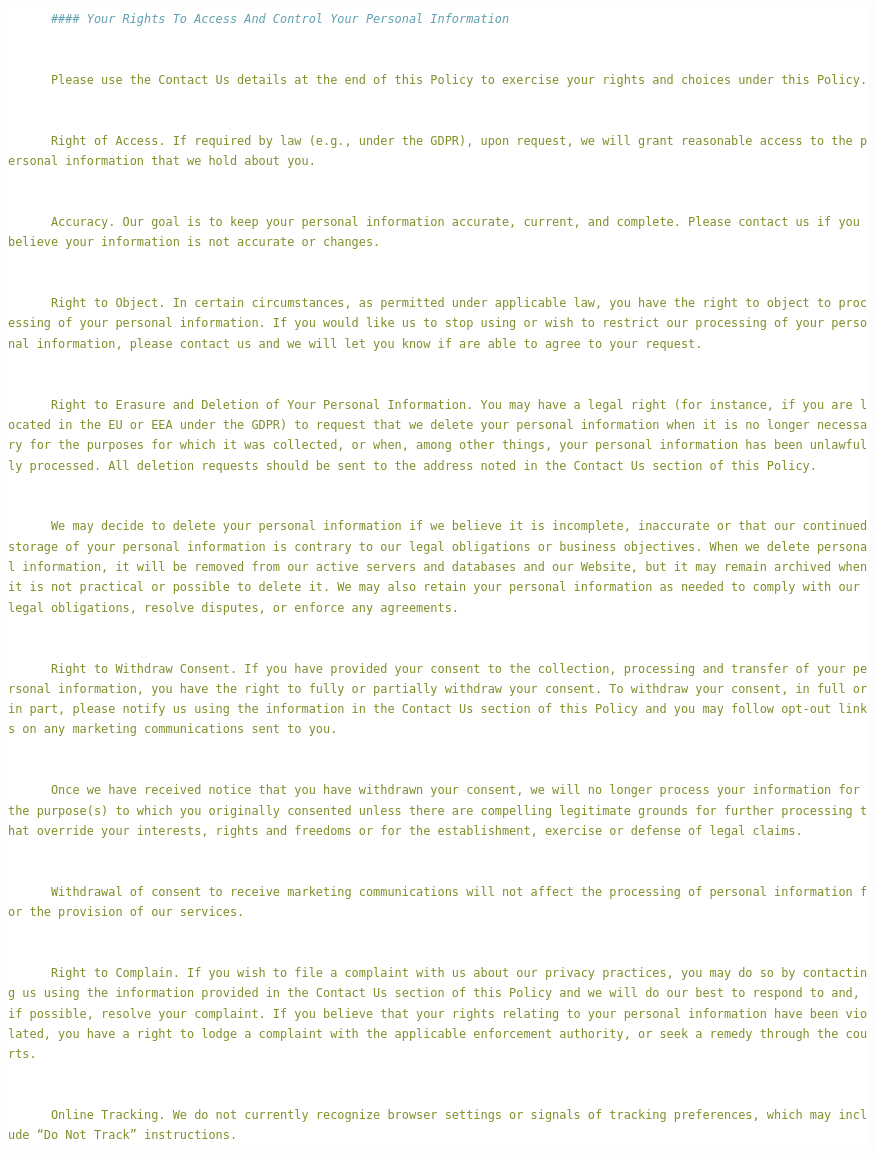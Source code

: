 ```yaml
      #### Your Rights To Access And Control Your Personal Information


      Please use the Contact Us details at the end of this Policy to exercise your rights and choices under this Policy.


      Right of Access. If required by law (e.g., under the GDPR), upon request, we will grant reasonable access to the personal information that we hold about you.


      Accuracy. Our goal is to keep your personal information accurate, current, and complete. Please contact us if you believe your information is not accurate or changes.


      Right to Object. In certain circumstances, as permitted under applicable law, you have the right to object to processing of your personal information. If you would like us to stop using or wish to restrict our processing of your personal information, please contact us and we will let you know if are able to agree to your request.


      Right to Erasure and Deletion of Your Personal Information. You may have a legal right (for instance, if you are located in the EU or EEA under the GDPR) to request that we delete your personal information when it is no longer necessary for the purposes for which it was collected, or when, among other things, your personal information has been unlawfully processed. All deletion requests should be sent to the address noted in the Contact Us section of this Policy.


      We may decide to delete your personal information if we believe it is incomplete, inaccurate or that our continued storage of your personal information is contrary to our legal obligations or business objectives. When we delete personal information, it will be removed from our active servers and databases and our Website, but it may remain archived when it is not practical or possible to delete it. We may also retain your personal information as needed to comply with our legal obligations, resolve disputes, or enforce any agreements.


      Right to Withdraw Consent. If you have provided your consent to the collection, processing and transfer of your personal information, you have the right to fully or partially withdraw your consent. To withdraw your consent, in full or in part, please notify us using the information in the Contact Us section of this Policy and you may follow opt-out links on any marketing communications sent to you.


      Once we have received notice that you have withdrawn your consent, we will no longer process your information for the purpose(s) to which you originally consented unless there are compelling legitimate grounds for further processing that override your interests, rights and freedoms or for the establishment, exercise or defense of legal claims.


      Withdrawal of consent to receive marketing communications will not affect the processing of personal information for the provision of our services.


      Right to Complain. If you wish to file a complaint with us about our privacy practices, you may do so by contacting us using the information provided in the Contact Us section of this Policy and we will do our best to respond to and, if possible, resolve your complaint. If you believe that your rights relating to your personal information have been violated, you have a right to lodge a complaint with the applicable enforcement authority, or seek a remedy through the courts.


      Online Tracking. We do not currently recognize browser settings or signals of tracking preferences, which may include “Do Not Track” instructions.

```